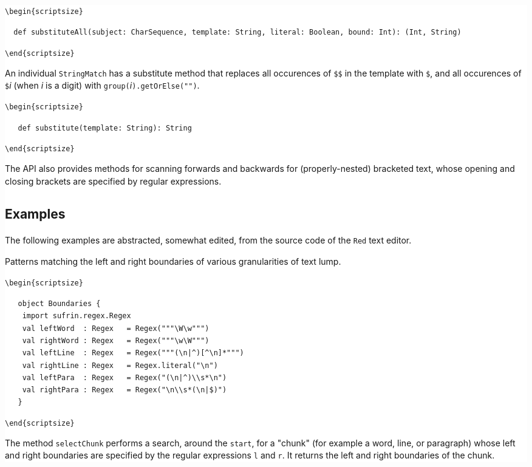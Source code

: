 ```{=tex}
\begin{scriptsize}
```
```
  def substituteAll(subject: CharSequence, template: String, literal: Boolean, bound: Int): (Int, String)
```
```{=tex}
\end{scriptsize}
```

An individual `StringMatch` has a substitute method that replaces all occurences of `$$` in the template with `$`,
and all occurences of `$`*i* (when *i* is a digit) with `group(`*i*`).getOrElse("")`.

```{=tex}
\begin{scriptsize}
```
```
   def substitute(template: String): String
```
```{=tex}
\end{scriptsize}
```

The API also provides methods for scanning forwards and backwards for (properly-nested) bracketed text,
whose opening and closing brackets are specified by regular expressions.


## Examples

The following examples are abstracted, somewhat edited, from the source code
of the `Red` text editor.

Patterns matching the left and right boundaries of various granularities
of text lump.

```{=tex}
\begin{scriptsize}
```
```
   object Boundaries {
    import sufrin.regex.Regex
    val leftWord  : Regex   = Regex("""\W\w""")
    val rightWord : Regex   = Regex("""\w\W""")
    val leftLine  : Regex   = Regex("""(\n|^)[^\n]*""")
    val rightLine : Regex   = Regex.literal("\n") 
    val leftPara  : Regex   = Regex("(\n|^)\\s*\n")
    val rightPara : Regex   = Regex("\n\\s*(\n|$)")
   }

```
```{=tex}
\end{scriptsize}
```

The method `selectChunk` performs a search, around the `start`, for
a "chunk" (for example a word, line, or paragraph) whose left and
right boundaries are specified by the regular expressions `l` and
`r`. It returns the left and right boundaries of the chunk.
